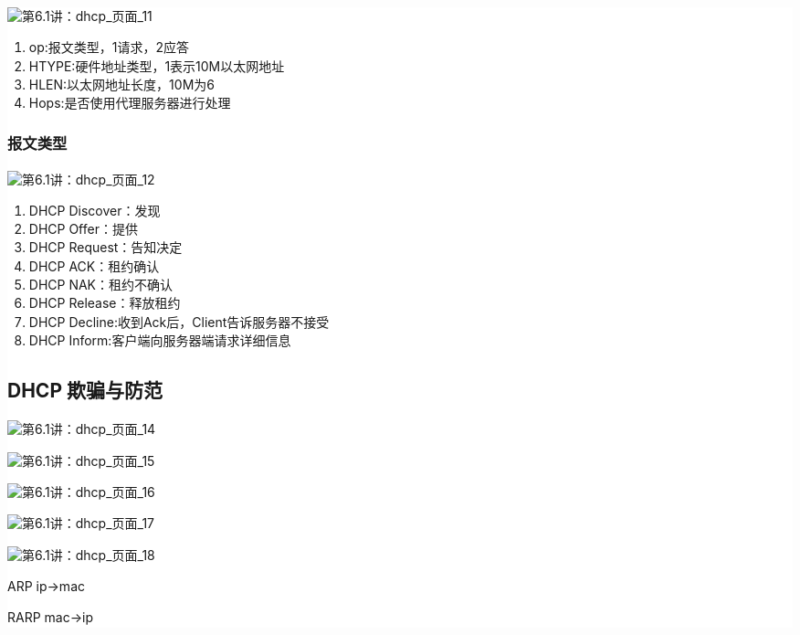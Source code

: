 ![第6.1讲：dhcp_页面_11](https://quasdo.oss-cn-hangzhou.aliyuncs.com/img/第6.1讲：dhcp_页面_11.jpg)

1. op:报文类型，1请求，2应答
2. HTYPE:硬件地址类型，1表示10M以太网地址
3. HLEN:以太网地址长度，10M为6
4. Hops:是否使用代理服务器进行处理

### 报文类型

![第6.1讲：dhcp_页面_12](https://quasdo.oss-cn-hangzhou.aliyuncs.com/img/第6.1讲：dhcp_页面_12.jpg)

1. DHCP Discover：发现
2. DHCP Offer：提供
3. DHCP Request：告知决定
4. DHCP ACK：租约确认
5. DHCP NAK：租约不确认
6. DHCP Release：释放租约
7. DHCP Decline:收到Ack后，Client告诉服务器不接受
8. DHCP Inform:客户端向服务器端请求详细信息

## DHCP 欺骗与防范

![第6.1讲：dhcp_页面_14](https://quasdo.oss-cn-hangzhou.aliyuncs.com/img/第6.1讲：dhcp_页面_14.jpg)

![第6.1讲：dhcp_页面_15](https://quasdo.oss-cn-hangzhou.aliyuncs.com/img/第6.1讲：dhcp_页面_15.jpg)

![第6.1讲：dhcp_页面_16](https://quasdo.oss-cn-hangzhou.aliyuncs.com/img/第6.1讲：dhcp_页面_16.jpg)

![第6.1讲：dhcp_页面_17](https://quasdo.oss-cn-hangzhou.aliyuncs.com/img/第6.1讲：dhcp_页面_17.jpg)

![第6.1讲：dhcp_页面_18](https://quasdo.oss-cn-hangzhou.aliyuncs.com/img/第6.1讲：dhcp_页面_18.jpg)



ARP ip->mac

RARP mac->ip